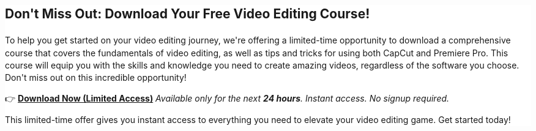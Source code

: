 ## Don't Miss Out: Download Your Free Video Editing Course!

To help you get started on your video editing journey, we're offering a limited-time opportunity to download a comprehensive course that covers the fundamentals of video editing, as well as tips and tricks for using both CapCut and Premiere Pro. This course will equip you with the skills and knowledge you need to create amazing videos, regardless of the software you choose. Don't miss out on this incredible opportunity!

👉 **[Download Now (Limited Access)](https://udemywork.com/capcut-or-premiere-pro)**
_Available only for the next **24 hours**. Instant access. No signup required._

This limited-time offer gives you instant access to everything you need to elevate your video editing game. Get started today!
